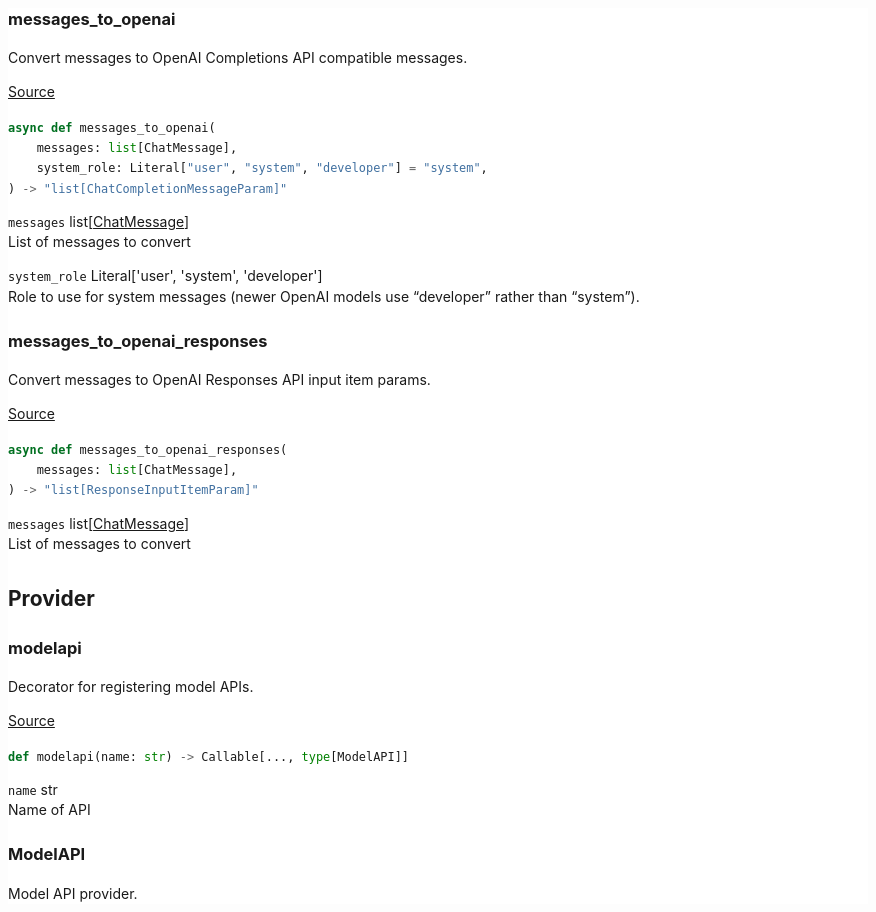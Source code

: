 ### messages_to_openai

Convert messages to OpenAI Completions API compatible messages.

[Source](https://github.com/UKGovernmentBEIS/inspect_ai/blob/81d8689032370a3b30a10fe8e8ac0be5efae8788/src/inspect_ai/model/_openai_convert.py#L13)

``` python
async def messages_to_openai(
    messages: list[ChatMessage],
    system_role: Literal["user", "system", "developer"] = "system",
) -> "list[ChatCompletionMessageParam]"
```

`messages` list\[[ChatMessage](inspect_ai.model.qmd#chatmessage)\]  
List of messages to convert

`system_role` Literal\['user', 'system', 'developer'\]  
Role to use for system messages (newer OpenAI models use “developer”
rather than “system”).

### messages_to_openai_responses

Convert messages to OpenAI Responses API input item params.

[Source](https://github.com/UKGovernmentBEIS/inspect_ai/blob/81d8689032370a3b30a10fe8e8ac0be5efae8788/src/inspect_ai/model/_openai_convert.py#L47)

``` python
async def messages_to_openai_responses(
    messages: list[ChatMessage],
) -> "list[ResponseInputItemParam]"
```

`messages` list\[[ChatMessage](inspect_ai.model.qmd#chatmessage)\]  
List of messages to convert

## Provider

### modelapi

Decorator for registering model APIs.

[Source](https://github.com/UKGovernmentBEIS/inspect_ai/blob/81d8689032370a3b30a10fe8e8ac0be5efae8788/src/inspect_ai/model/_registry.py#L30)

``` python
def modelapi(name: str) -> Callable[..., type[ModelAPI]]
```

`name` str  
Name of API

### ModelAPI

Model API provider.
